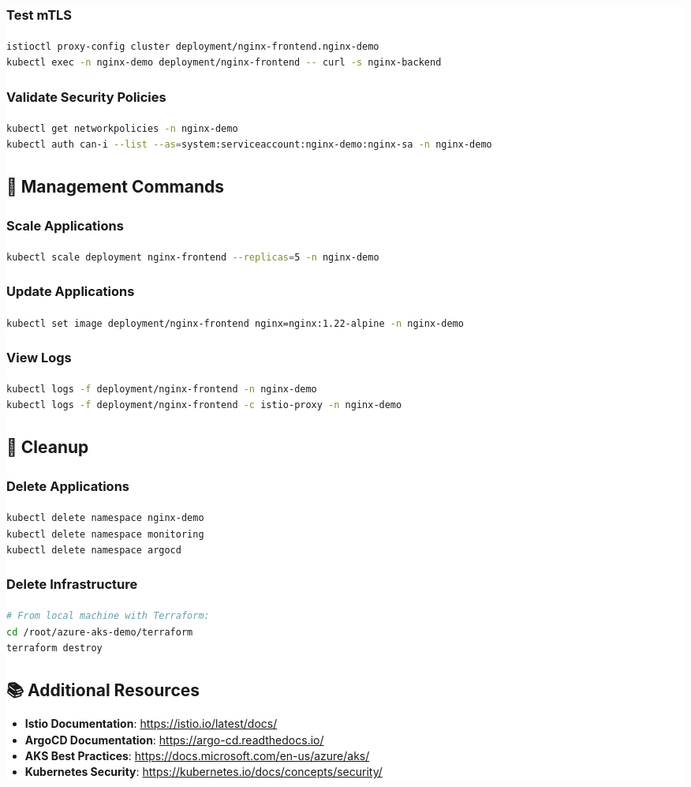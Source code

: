 ### **Test mTLS**
```bash
istioctl proxy-config cluster deployment/nginx-frontend.nginx-demo
kubectl exec -n nginx-demo deployment/nginx-frontend -- curl -s nginx-backend
```

### **Validate Security Policies**
```bash
kubectl get networkpolicies -n nginx-demo
kubectl auth can-i --list --as=system:serviceaccount:nginx-demo:nginx-sa -n nginx-demo
```

## 🔧 **Management Commands**

### **Scale Applications**
```bash
kubectl scale deployment nginx-frontend --replicas=5 -n nginx-demo
```

### **Update Applications**
```bash
kubectl set image deployment/nginx-frontend nginx=nginx:1.22-alpine -n nginx-demo
```

### **View Logs**
```bash
kubectl logs -f deployment/nginx-frontend -n nginx-demo
kubectl logs -f deployment/nginx-frontend -c istio-proxy -n nginx-demo
```

## 🧹 **Cleanup**

### **Delete Applications**
```bash
kubectl delete namespace nginx-demo
kubectl delete namespace monitoring
kubectl delete namespace argocd
```

### **Delete Infrastructure**
```bash
# From local machine with Terraform:
cd /root/azure-aks-demo/terraform
terraform destroy
```

## 📚 **Additional Resources**

- **Istio Documentation**: https://istio.io/latest/docs/
- **ArgoCD Documentation**: https://argo-cd.readthedocs.io/
- **AKS Best Practices**: https://docs.microsoft.com/en-us/azure/aks/
- **Kubernetes Security**: https://kubernetes.io/docs/concepts/security/
